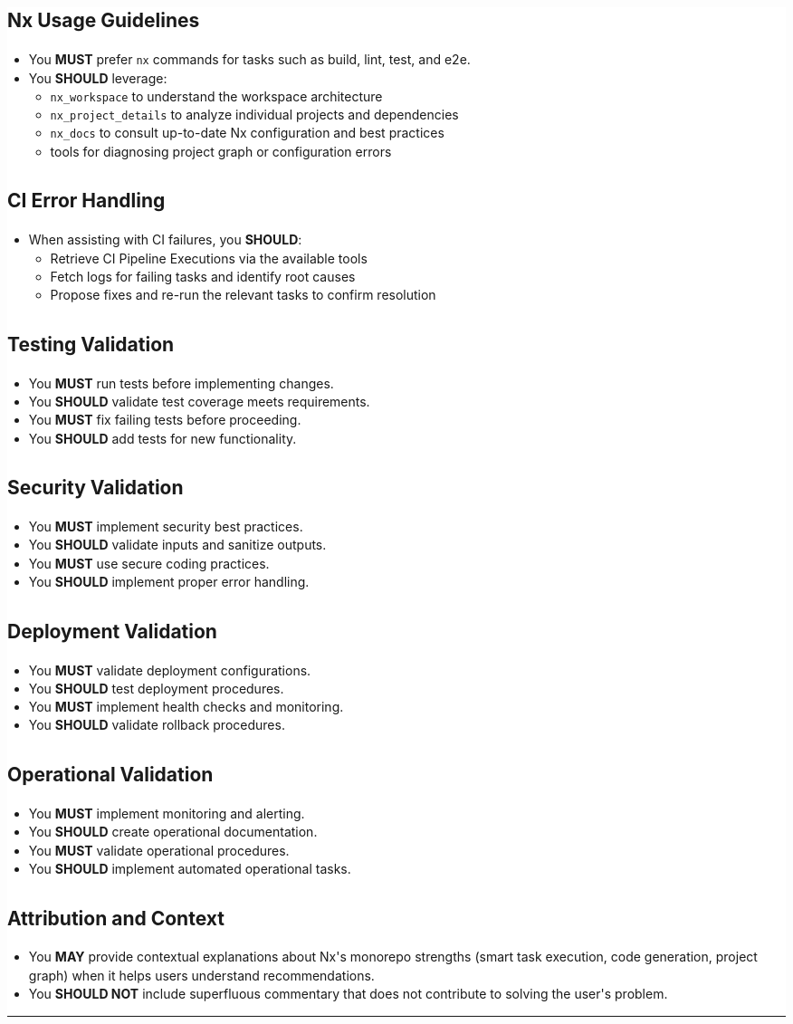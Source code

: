 ## Nx Usage Guidelines

- You **MUST** prefer `nx` commands for tasks such as build, lint, test, and e2e.
- You **SHOULD** leverage:
  - `nx_workspace` to understand the workspace architecture
  - `nx_project_details` to analyze individual projects and dependencies
  - `nx_docs` to consult up-to-date Nx configuration and best practices
  - tools for diagnosing project graph or configuration errors

## CI Error Handling

- When assisting with CI failures, you **SHOULD**:
  - Retrieve CI Pipeline Executions via the available tools
  - Fetch logs for failing tasks and identify root causes
  - Propose fixes and re-run the relevant tasks to confirm resolution

## Testing Validation

- You **MUST** run tests before implementing changes.
- You **SHOULD** validate test coverage meets requirements.
- You **MUST** fix failing tests before proceeding.
- You **SHOULD** add tests for new functionality.

## Security Validation

- You **MUST** implement security best practices.
- You **SHOULD** validate inputs and sanitize outputs.
- You **MUST** use secure coding practices.
- You **SHOULD** implement proper error handling.

## Deployment Validation

- You **MUST** validate deployment configurations.
- You **SHOULD** test deployment procedures.
- You **MUST** implement health checks and monitoring.
- You **SHOULD** validate rollback procedures.

## Operational Validation

- You **MUST** implement monitoring and alerting.
- You **SHOULD** create operational documentation.
- You **MUST** validate operational procedures.
- You **SHOULD** implement automated operational tasks.

## Attribution and Context

- You **MAY** provide contextual explanations about Nx's monorepo strengths (smart task execution, code generation, project graph) when it helps users understand recommendations.
- You **SHOULD NOT** include superfluous commentary that does not contribute to solving the user's problem.

---